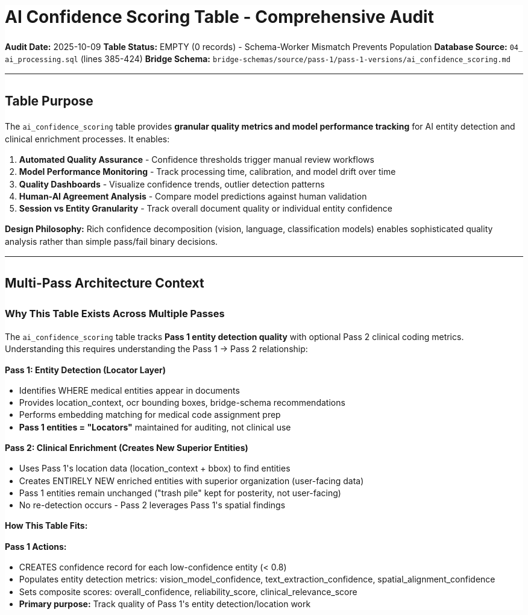 # AI Confidence Scoring Table - Comprehensive Audit

**Audit Date:** 2025-10-09
**Table Status:** EMPTY (0 records) - Schema-Worker Mismatch Prevents Population
**Database Source:** `04_ai_processing.sql` (lines 385-424)
**Bridge Schema:** `bridge-schemas/source/pass-1/pass-1-versions/ai_confidence_scoring.md`

---

## Table Purpose

The `ai_confidence_scoring` table provides **granular quality metrics and model performance tracking** for AI entity detection and clinical enrichment processes. It enables:

1. **Automated Quality Assurance** - Confidence thresholds trigger manual review workflows
2. **Model Performance Monitoring** - Track processing time, calibration, and model drift over time
3. **Quality Dashboards** - Visualize confidence trends, outlier detection patterns
4. **Human-AI Agreement Analysis** - Compare model predictions against human validation
5. **Session vs Entity Granularity** - Track overall document quality or individual entity confidence

**Design Philosophy:** Rich confidence decomposition (vision, language, classification models) enables sophisticated quality analysis rather than simple pass/fail binary decisions.

---

## Multi-Pass Architecture Context

### Why This Table Exists Across Multiple Passes

The `ai_confidence_scoring` table tracks **Pass 1 entity detection quality** with optional Pass 2 clinical coding metrics. Understanding this requires understanding the Pass 1 → Pass 2 relationship:

**Pass 1: Entity Detection (Locator Layer)**
- Identifies WHERE medical entities appear in documents
- Provides location_context, ocr bounding boxes, bridge-schema recommendations
- Performs embedding matching for medical code assignment prep
- **Pass 1 entities = "Locators"** maintained for auditing, not clinical use

**Pass 2: Clinical Enrichment (Creates New Superior Entities)**
- Uses Pass 1's location data (location_context + bbox) to find entities
- Creates ENTIRELY NEW enriched entities with superior organization (user-facing data)
- Pass 1 entities remain unchanged ("trash pile" kept for posterity, not user-facing)
- No re-detection occurs - Pass 2 leverages Pass 1's spatial findings

**How This Table Fits:**

**Pass 1 Actions:**
- CREATES confidence record for each low-confidence entity (< 0.8)
- Populates entity detection metrics: vision_model_confidence, text_extraction_confidence, spatial_alignment_confidence
- Sets composite scores: overall_confidence, reliability_score, clinical_relevance_score
- **Primary purpose:** Track quality of Pass 1's entity detection/location work
